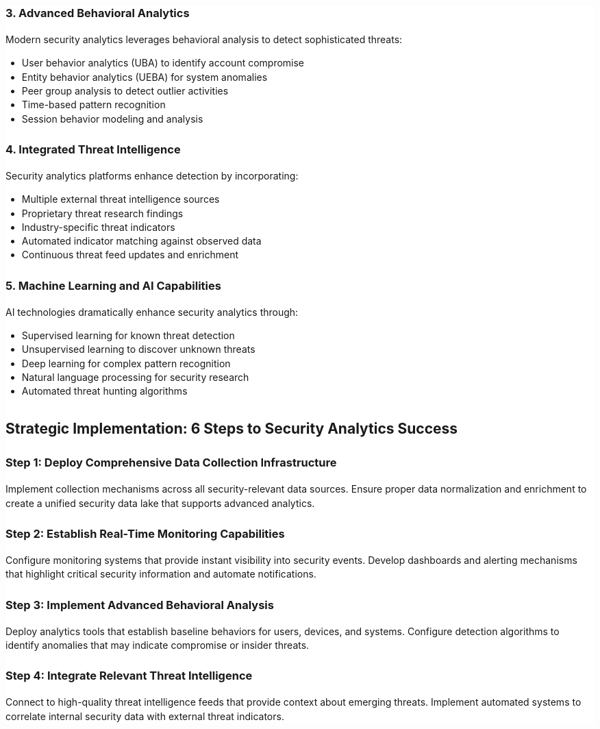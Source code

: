### 3. Advanced Behavioral Analytics

Modern security analytics leverages behavioral analysis to detect sophisticated threats:

- User behavior analytics (UBA) to identify account compromise
- Entity behavior analytics (UEBA) for system anomalies
- Peer group analysis to detect outlier activities
- Time-based pattern recognition
- Session behavior modeling and analysis

### 4. Integrated Threat Intelligence

Security analytics platforms enhance detection by incorporating:

- Multiple external threat intelligence sources
- Proprietary threat research findings
- Industry-specific threat indicators
- Automated indicator matching against observed data
- Continuous threat feed updates and enrichment

### 5. Machine Learning and AI Capabilities

AI technologies dramatically enhance security analytics through:

- Supervised learning for known threat detection
- Unsupervised learning to discover unknown threats
- Deep learning for complex pattern recognition
- Natural language processing for security research
- Automated threat hunting algorithms

## Strategic Implementation: 6 Steps to Security Analytics Success

### Step 1: Deploy Comprehensive Data Collection Infrastructure

Implement collection mechanisms across all security-relevant data sources. Ensure proper data normalization and enrichment to create a unified security data lake that supports advanced analytics.

### Step 2: Establish Real-Time Monitoring Capabilities

Configure monitoring systems that provide instant visibility into security events. Develop dashboards and alerting mechanisms that highlight critical security information and automate notifications.

### Step 3: Implement Advanced Behavioral Analysis

Deploy analytics tools that establish baseline behaviors for users, devices, and systems. Configure detection algorithms to identify anomalies that may indicate compromise or insider threats.

### Step 4: Integrate Relevant Threat Intelligence

Connect to high-quality threat intelligence feeds that provide context about emerging threats. Implement automated systems to correlate internal security data with external threat indicators.

